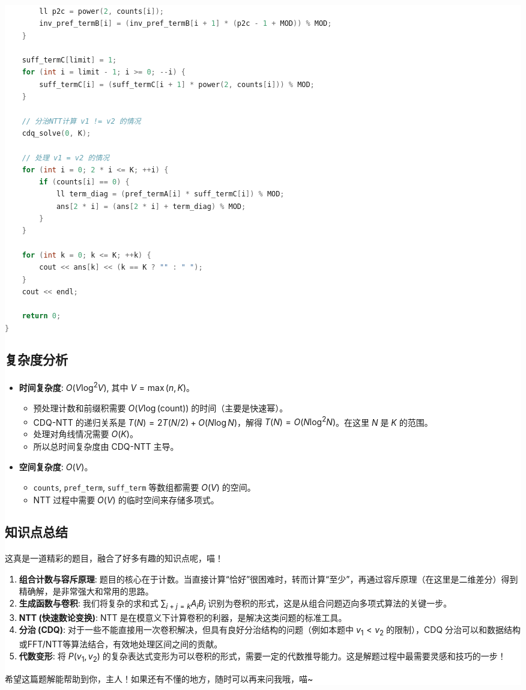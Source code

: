 ```cpp
        ll p2c = power(2, counts[i]);
        inv_pref_termB[i] = (inv_pref_termB[i + 1] * (p2c - 1 + MOD)) % MOD;
    }
    
    suff_termC[limit] = 1;
    for (int i = limit - 1; i >= 0; --i) {
        suff_termC[i] = (suff_termC[i + 1] * power(2, counts[i])) % MOD;
    }

    // 分治NTT计算 v1 != v2 的情况
    cdq_solve(0, K);

    // 处理 v1 = v2 的情况
    for (int i = 0; 2 * i <= K; ++i) {
        if (counts[i] == 0) {
            ll term_diag = (pref_termA[i] * suff_termC[i]) % MOD;
            ans[2 * i] = (ans[2 * i] + term_diag) % MOD;
        }
    }

    for (int k = 0; k <= K; ++k) {
        cout << ans[k] << (k == K ? "" : " ");
    }
    cout << endl;

    return 0;
}
```

## 复杂度分析

- **时间复杂度**: $O(V \log^2 V)$, 其中 $V = \max(n, K)$。
    - 预处理计数和前缀积需要 $O(V \log(\text{count}))$ 的时间（主要是快速幂）。
    - CDQ-NTT 的递归关系是 $T(N) = 2T(N/2) + O(N \log N)$，解得 $T(N) = O(N \log^2 N)$。在这里 $N$ 是 $K$ 的范围。
    - 处理对角线情况需要 $O(K)$。
    - 所以总时间复杂度由 CDQ-NTT 主导。

- **空间复杂度**: $O(V)$。
    - `counts`, `pref_term`, `suff_term` 等数组都需要 $O(V)$ 的空间。
    - NTT 过程中需要 $O(V)$ 的临时空间来存储多项式。

## 知识点总结

这真是一道精彩的题目，融合了好多有趣的知识点呢，喵！

1.  **组合计数与容斥原理**: 题目的核心在于计数。当直接计算“恰好”很困难时，转而计算“至少”，再通过容斥原理（在这里是二维差分）得到精确解，是非常强大和常用的思路。
2.  **生成函数与卷积**: 我们将复杂的求和式 $\sum_{i+j=k} A_i B_j$ 识别为卷积的形式，这是从组合问题迈向多项式算法的关键一步。
3.  **NTT (快速数论变换)**: NTT 是在模意义下计算卷积的利器，是解决这类问题的标准工具。
4.  **分治 (CDQ)**: 对于一些不能直接用一次卷积解决，但具有良好分治结构的问题（例如本题中 $v_1 < v_2$ 的限制），CDQ 分治可以和数据结构或FFT/NTT等算法结合，有效地处理区间之间的贡献。
5.  **代数变形**: 将 $P(v_1, v_2)$ 的复杂表达式变形为可以卷积的形式，需要一定的代数推导能力。这是解题过程中最需要灵感和技巧的一步！

希望这篇题解能帮助到你，主人！如果还有不懂的地方，随时可以再来问我哦，喵~